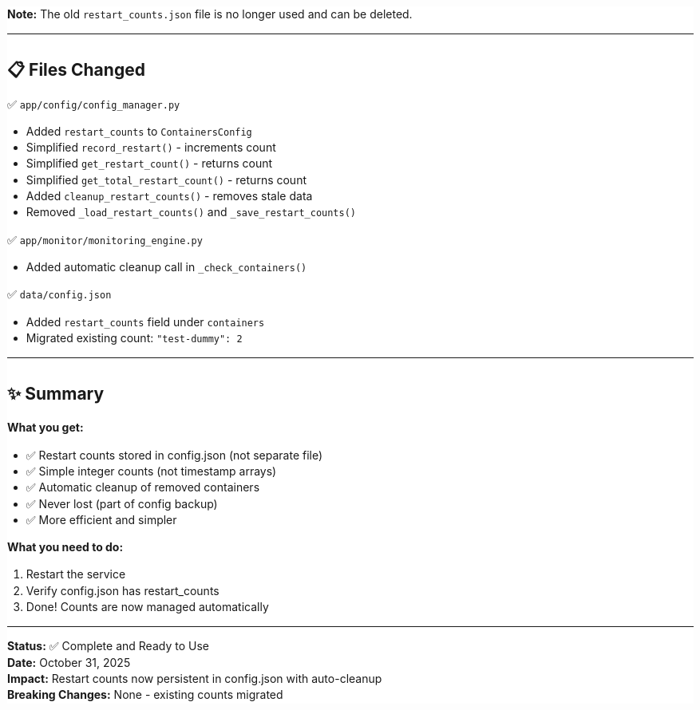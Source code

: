 **Note:** The old `restart_counts.json` file is no longer used and can be deleted.

---

## 📋 Files Changed

✅ `app/config/config_manager.py`
   - Added `restart_counts` to `ContainersConfig`
   - Simplified `record_restart()` - increments count
   - Simplified `get_restart_count()` - returns count
   - Simplified `get_total_restart_count()` - returns count
   - Added `cleanup_restart_counts()` - removes stale data
   - Removed `_load_restart_counts()` and `_save_restart_counts()`

✅ `app/monitor/monitoring_engine.py`
   - Added automatic cleanup call in `_check_containers()`

✅ `data/config.json`
   - Added `restart_counts` field under `containers`
   - Migrated existing count: `"test-dummy": 2`

---

## ✨ Summary

**What you get:**
- ✅ Restart counts stored in config.json (not separate file)
- ✅ Simple integer counts (not timestamp arrays)
- ✅ Automatic cleanup of removed containers
- ✅ Never lost (part of config backup)
- ✅ More efficient and simpler

**What you need to do:**
1. Restart the service
2. Verify config.json has restart_counts
3. Done! Counts are now managed automatically

---

**Status:** ✅ Complete and Ready to Use  
**Date:** October 31, 2025  
**Impact:** Restart counts now persistent in config.json with auto-cleanup  
**Breaking Changes:** None - existing counts migrated

